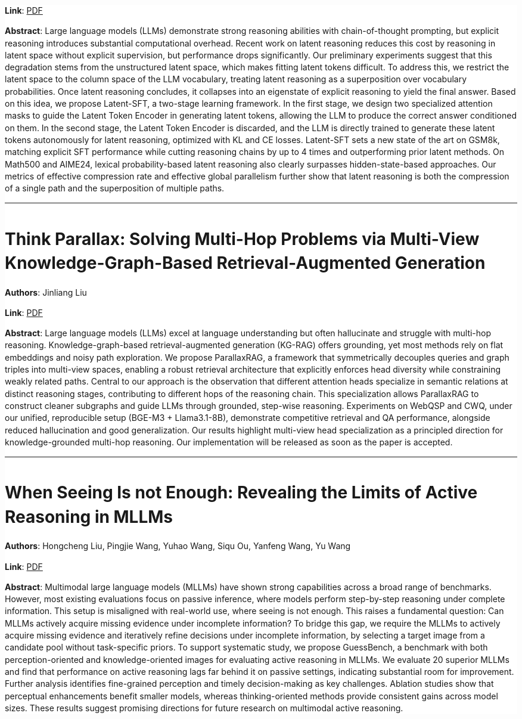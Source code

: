 **Link**: [PDF](https://arxiv.org/pdf/2510.15522)  

**Abstract**: Large language models (LLMs) demonstrate strong reasoning abilities with chain-of-thought prompting, but explicit reasoning introduces substantial computational overhead. Recent work on latent reasoning reduces this cost by reasoning in latent space without explicit supervision, but performance drops significantly. Our preliminary experiments suggest that this degradation stems from the unstructured latent space, which makes fitting latent tokens difficult. To address this, we restrict the latent space to the column space of the LLM vocabulary, treating latent reasoning as a superposition over vocabulary probabilities. Once latent reasoning concludes, it collapses into an eigenstate of explicit reasoning to yield the final answer. Based on this idea, we propose Latent-SFT, a two-stage learning framework. In the first stage, we design two specialized attention masks to guide the Latent Token Encoder in generating latent tokens, allowing the LLM to produce the correct answer conditioned on them. In the second stage, the Latent Token Encoder is discarded, and the LLM is directly trained to generate these latent tokens autonomously for latent reasoning, optimized with KL and CE losses. Latent-SFT sets a new state of the art on GSM8k, matching explicit SFT performance while cutting reasoning chains by up to 4 times and outperforming prior latent methods. On Math500 and AIME24, lexical probability-based latent reasoning also clearly surpasses hidden-state-based approaches. Our metrics of effective compression rate and effective global parallelism further show that latent reasoning is both the compression of a single path and the superposition of multiple paths. 

---
# Think Parallax: Solving Multi-Hop Problems via Multi-View Knowledge-Graph-Based Retrieval-Augmented Generation 

**Authors**: Jinliang Liu  

**Link**: [PDF](https://arxiv.org/pdf/2510.15552)  

**Abstract**: Large language models (LLMs) excel at language understanding but often hallucinate and struggle with multi-hop reasoning. Knowledge-graph-based retrieval-augmented generation (KG-RAG) offers grounding, yet most methods rely on flat embeddings and noisy path exploration. We propose ParallaxRAG, a framework that symmetrically decouples queries and graph triples into multi-view spaces, enabling a robust retrieval architecture that explicitly enforces head diversity while constraining weakly related paths. Central to our approach is the observation that different attention heads specialize in semantic relations at distinct reasoning stages, contributing to different hops of the reasoning chain. This specialization allows ParallaxRAG to construct cleaner subgraphs and guide LLMs through grounded, step-wise reasoning. Experiments on WebQSP and CWQ, under our unified, reproducible setup (BGE-M3 + Llama3.1-8B), demonstrate competitive retrieval and QA performance, alongside reduced hallucination and good generalization. Our results highlight multi-view head specialization as a principled direction for knowledge-grounded multi-hop reasoning. Our implementation will be released as soon as the paper is accepted. 

---
# When Seeing Is not Enough: Revealing the Limits of Active Reasoning in MLLMs 

**Authors**: Hongcheng Liu, Pingjie Wang, Yuhao Wang, Siqu Ou, Yanfeng Wang, Yu Wang  

**Link**: [PDF](https://arxiv.org/pdf/2510.15421)  

**Abstract**: Multimodal large language models (MLLMs) have shown strong capabilities across a broad range of benchmarks. However, most existing evaluations focus on passive inference, where models perform step-by-step reasoning under complete information. This setup is misaligned with real-world use, where seeing is not enough. This raises a fundamental question: Can MLLMs actively acquire missing evidence under incomplete information? To bridge this gap, we require the MLLMs to actively acquire missing evidence and iteratively refine decisions under incomplete information, by selecting a target image from a candidate pool without task-specific priors. To support systematic study, we propose GuessBench, a benchmark with both perception-oriented and knowledge-oriented images for evaluating active reasoning in MLLMs. We evaluate 20 superior MLLMs and find that performance on active reasoning lags far behind it on passive settings, indicating substantial room for improvement. Further analysis identifies fine-grained perception and timely decision-making as key challenges. Ablation studies show that perceptual enhancements benefit smaller models, whereas thinking-oriented methods provide consistent gains across model sizes. These results suggest promising directions for future research on multimodal active reasoning. 